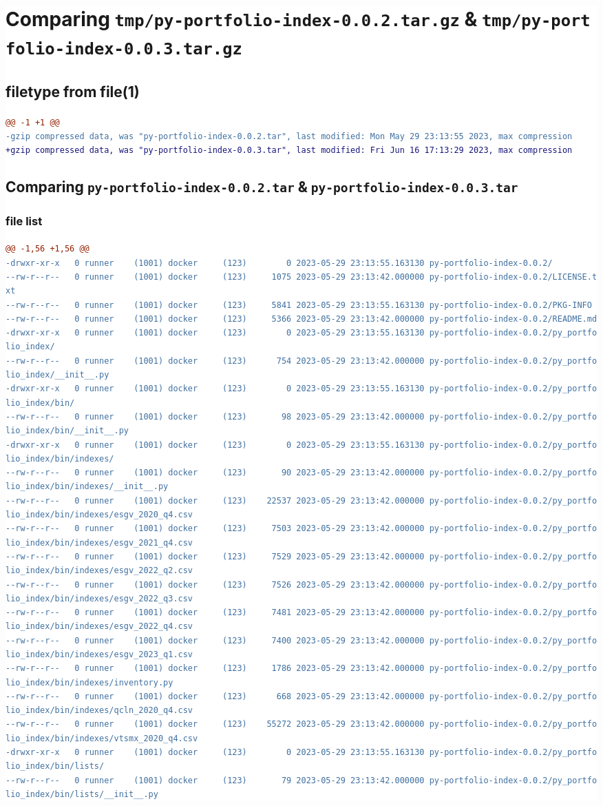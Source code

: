 # Comparing `tmp/py-portfolio-index-0.0.2.tar.gz` & `tmp/py-portfolio-index-0.0.3.tar.gz`

## filetype from file(1)

```diff
@@ -1 +1 @@
-gzip compressed data, was "py-portfolio-index-0.0.2.tar", last modified: Mon May 29 23:13:55 2023, max compression
+gzip compressed data, was "py-portfolio-index-0.0.3.tar", last modified: Fri Jun 16 17:13:29 2023, max compression
```

## Comparing `py-portfolio-index-0.0.2.tar` & `py-portfolio-index-0.0.3.tar`

### file list

```diff
@@ -1,56 +1,56 @@
-drwxr-xr-x   0 runner    (1001) docker     (123)        0 2023-05-29 23:13:55.163130 py-portfolio-index-0.0.2/
--rw-r--r--   0 runner    (1001) docker     (123)     1075 2023-05-29 23:13:42.000000 py-portfolio-index-0.0.2/LICENSE.txt
--rw-r--r--   0 runner    (1001) docker     (123)     5841 2023-05-29 23:13:55.163130 py-portfolio-index-0.0.2/PKG-INFO
--rw-r--r--   0 runner    (1001) docker     (123)     5366 2023-05-29 23:13:42.000000 py-portfolio-index-0.0.2/README.md
-drwxr-xr-x   0 runner    (1001) docker     (123)        0 2023-05-29 23:13:55.163130 py-portfolio-index-0.0.2/py_portfolio_index/
--rw-r--r--   0 runner    (1001) docker     (123)      754 2023-05-29 23:13:42.000000 py-portfolio-index-0.0.2/py_portfolio_index/__init__.py
-drwxr-xr-x   0 runner    (1001) docker     (123)        0 2023-05-29 23:13:55.163130 py-portfolio-index-0.0.2/py_portfolio_index/bin/
--rw-r--r--   0 runner    (1001) docker     (123)       98 2023-05-29 23:13:42.000000 py-portfolio-index-0.0.2/py_portfolio_index/bin/__init__.py
-drwxr-xr-x   0 runner    (1001) docker     (123)        0 2023-05-29 23:13:55.163130 py-portfolio-index-0.0.2/py_portfolio_index/bin/indexes/
--rw-r--r--   0 runner    (1001) docker     (123)       90 2023-05-29 23:13:42.000000 py-portfolio-index-0.0.2/py_portfolio_index/bin/indexes/__init__.py
--rw-r--r--   0 runner    (1001) docker     (123)    22537 2023-05-29 23:13:42.000000 py-portfolio-index-0.0.2/py_portfolio_index/bin/indexes/esgv_2020_q4.csv
--rw-r--r--   0 runner    (1001) docker     (123)     7503 2023-05-29 23:13:42.000000 py-portfolio-index-0.0.2/py_portfolio_index/bin/indexes/esgv_2021_q4.csv
--rw-r--r--   0 runner    (1001) docker     (123)     7529 2023-05-29 23:13:42.000000 py-portfolio-index-0.0.2/py_portfolio_index/bin/indexes/esgv_2022_q2.csv
--rw-r--r--   0 runner    (1001) docker     (123)     7526 2023-05-29 23:13:42.000000 py-portfolio-index-0.0.2/py_portfolio_index/bin/indexes/esgv_2022_q3.csv
--rw-r--r--   0 runner    (1001) docker     (123)     7481 2023-05-29 23:13:42.000000 py-portfolio-index-0.0.2/py_portfolio_index/bin/indexes/esgv_2022_q4.csv
--rw-r--r--   0 runner    (1001) docker     (123)     7400 2023-05-29 23:13:42.000000 py-portfolio-index-0.0.2/py_portfolio_index/bin/indexes/esgv_2023_q1.csv
--rw-r--r--   0 runner    (1001) docker     (123)     1786 2023-05-29 23:13:42.000000 py-portfolio-index-0.0.2/py_portfolio_index/bin/indexes/inventory.py
--rw-r--r--   0 runner    (1001) docker     (123)      668 2023-05-29 23:13:42.000000 py-portfolio-index-0.0.2/py_portfolio_index/bin/indexes/qcln_2020_q4.csv
--rw-r--r--   0 runner    (1001) docker     (123)    55272 2023-05-29 23:13:42.000000 py-portfolio-index-0.0.2/py_portfolio_index/bin/indexes/vtsmx_2020_q4.csv
-drwxr-xr-x   0 runner    (1001) docker     (123)        0 2023-05-29 23:13:55.163130 py-portfolio-index-0.0.2/py_portfolio_index/bin/lists/
--rw-r--r--   0 runner    (1001) docker     (123)       79 2023-05-29 23:13:42.000000 py-portfolio-index-0.0.2/py_portfolio_index/bin/lists/__init__.py
```